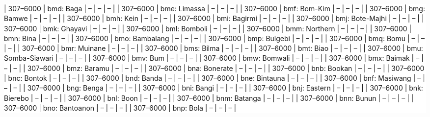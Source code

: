 | 307–6000 | bmd: Baga | – | – | – |
| 307–6000 | bme: Limassa | – | – | – |
| 307–6000 | bmf: Bom-Kim | – | – | – |
| 307–6000 | bmg: Bamwe | – | – | – |
| 307–6000 | bmh: Kein | – | – | – |
| 307–6000 | bmi: Bagirmi | – | – | – |
| 307–6000 | bmj: Bote-Majhi | – | – | – |
| 307–6000 | bmk: Ghayavi | – | – | – |
| 307–6000 | bml: Bomboli | – | – | – |
| 307–6000 | bmm: Northern | – | – | – |
| 307–6000 | bmn: Bina | – | – | – |
| 307–6000 | bmo: Bambalang | – | – | – |
| 307–6000 | bmp: Bulgebi | – | – | – |
| 307–6000 | bmq: Bomu | – | – | – |
| 307–6000 | bmr: Muinane | – | – | – |
| 307–6000 | bms: Bilma | – | – | – |
| 307–6000 | bmt: Biao | – | – | – |
| 307–6000 | bmu: Somba-Siawari | – | – | – |
| 307–6000 | bmv: Bum | – | – | – |
| 307–6000 | bmw: Bomwali | – | – | – |
| 307–6000 | bmx: Baimak | – | – | – |
| 307–6000 | bmz: Baramu | – | – | – |
| 307–6000 | bna: Bonerate | – | – | – |
| 307–6000 | bnb: Bookan | – | – | – |
| 307–6000 | bnc: Bontok | – | – | – |
| 307–6000 | bnd: Banda | – | – | – |
| 307–6000 | bne: Bintauna | – | – | – |
| 307–6000 | bnf: Masiwang | – | – | – |
| 307–6000 | bng: Benga | – | – | – |
| 307–6000 | bni: Bangi | – | – | – |
| 307–6000 | bnj: Eastern | – | – | – |
| 307–6000 | bnk: Bierebo | – | – | – |
| 307–6000 | bnl: Boon | – | – | – |
| 307–6000 | bnm: Batanga | – | – | – |
| 307–6000 | bnn: Bunun | – | – | – |
| 307–6000 | bno: Bantoanon | – | – | – |
| 307–6000 | bnp: Bola | – | – | – |